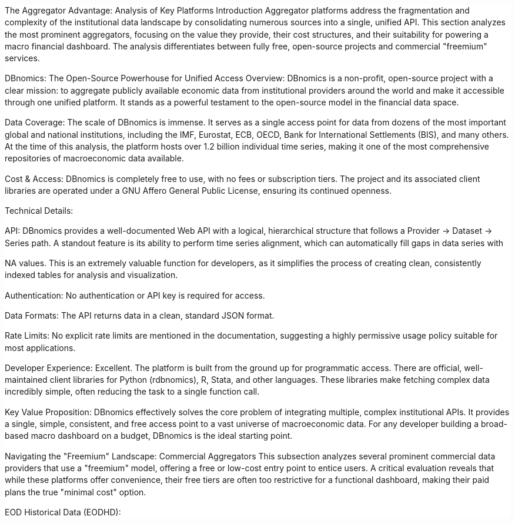 The Aggregator Advantage: Analysis of Key Platforms
Introduction
Aggregator platforms address the fragmentation and complexity of the institutional data landscape by consolidating numerous sources into a single, unified API. This section analyzes the most prominent aggregators, focusing on the value they provide, their cost structures, and their suitability for powering a macro financial dashboard. The analysis differentiates between fully free, open-source projects and commercial "freemium" services.

DBnomics: The Open-Source Powerhouse for Unified Access
Overview: DBnomics is a non-profit, open-source project with a clear mission: to aggregate publicly available economic data from institutional providers around the world and make it accessible through one unified platform. It stands as a powerful testament to the open-source model in the financial data space.   

Data Coverage: The scale of DBnomics is immense. It serves as a single access point for data from dozens of the most important global and national institutions, including the IMF, Eurostat, ECB, OECD, Bank for International Settlements (BIS), and many others. At the time of this analysis, the platform hosts over 1.2 billion individual time series, making it one of the most comprehensive repositories of macroeconomic data available.   

Cost & Access: DBnomics is completely free to use, with no fees or subscription tiers. The project and its associated client libraries are operated under a GNU Affero General Public License, ensuring its continued openness.   

Technical Details:

API: DBnomics provides a well-documented Web API with a logical, hierarchical structure that follows a Provider -> Dataset -> Series path. A standout feature is its ability to perform time series alignment, which can automatically fill gaps in data series with    

NA values. This is an extremely valuable function for developers, as it simplifies the process of creating clean, consistently indexed tables for analysis and visualization.   

Authentication: No authentication or API key is required for access.

Data Formats: The API returns data in a clean, standard JSON format.

Rate Limits: No explicit rate limits are mentioned in the documentation, suggesting a highly permissive usage policy suitable for most applications.   

Developer Experience: Excellent. The platform is built from the ground up for programmatic access. There are official, well-maintained client libraries for Python (rdbnomics), R, Stata, and other languages. These libraries make fetching complex data incredibly simple, often reducing the task to a single function call.   

Key Value Proposition: DBnomics effectively solves the core problem of integrating multiple, complex institutional APIs. It provides a single, simple, consistent, and free access point to a vast universe of macroeconomic data. For any developer building a broad-based macro dashboard on a budget, DBnomics is the ideal starting point.

Navigating the "Freemium" Landscape: Commercial Aggregators
This subsection analyzes several prominent commercial data providers that use a "freemium" model, offering a free or low-cost entry point to entice users. A critical evaluation reveals that while these platforms offer convenience, their free tiers are often too restrictive for a functional dashboard, making their paid plans the true "minimal cost" option.

EOD Historical Data (EODHD):
